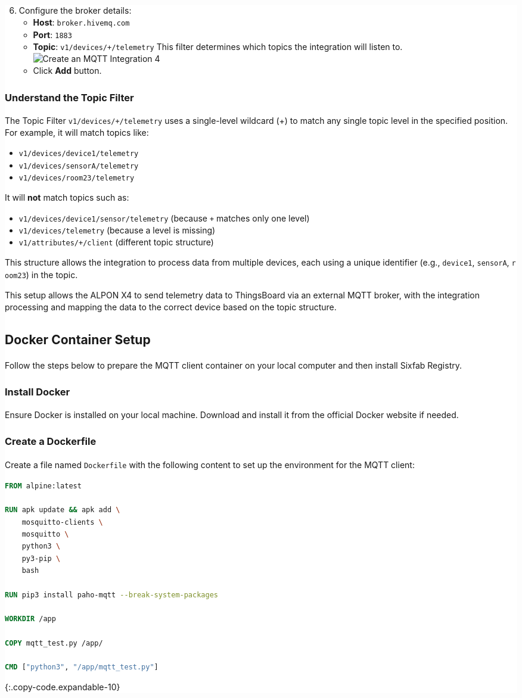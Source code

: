 6. Configure the broker details:
   - **Host**: `broker.hivemq.com`
   - **Port**: `1883`
   - **Topic**: `v1/devices/+/telemetry`
     This filter determines which topics the integration will listen to.
     ![Create an MQTT Integration 4](/images/devices-library/ready-to-go-devices/alpon-x4/8.png)
    - Click **Add** button.

### Understand the Topic Filter

The Topic Filter `v1/devices/+/telemetry` uses a single-level wildcard (+) to match any single topic level in the specified position. For example, it will match topics like:
- `v1/devices/device1/telemetry`
- `v1/devices/sensorA/telemetry`
- `v1/devices/room23/telemetry`

It will **not** match topics such as:
- `v1/devices/device1/sensor/telemetry` (because `+` matches only one level)
- `v1/devices/telemetry` (because a level is missing)
- `v1/attributes/+/client` (different topic structure)

This structure allows the integration to process data from multiple devices, each using a unique identifier (e.g., `device1`, `sensorA`, `room23`) in the topic.

This setup allows the ALPON X4 to send telemetry data to ThingsBoard via an external MQTT broker, with the integration processing and mapping the data to the correct device based on the topic structure.

## Docker Container Setup

Follow the steps below to prepare the MQTT client container on your local computer and then install Sixfab Registry.

### Install Docker

Ensure Docker is installed on your local machine. Download and install it from the official Docker website if needed.

### Create a Dockerfile

Create a file named `Dockerfile` with the following content to set up the environment for the MQTT client:

```dockerfile
FROM alpine:latest

RUN apk update && apk add \
    mosquitto-clients \
    mosquitto \
    python3 \
    py3-pip \
    bash

RUN pip3 install paho-mqtt --break-system-packages

WORKDIR /app

COPY mqtt_test.py /app/

CMD ["python3", "/app/mqtt_test.py"]
```
{:.copy-code.expandable-10}
